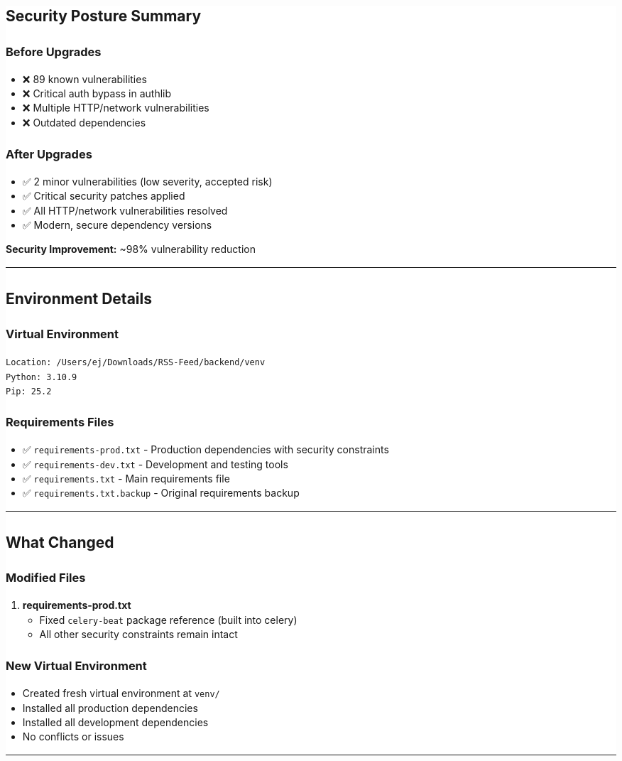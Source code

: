 
## Security Posture Summary

### Before Upgrades
- ❌ 89 known vulnerabilities
- ❌ Critical auth bypass in authlib
- ❌ Multiple HTTP/network vulnerabilities
- ❌ Outdated dependencies

### After Upgrades
- ✅ 2 minor vulnerabilities (low severity, accepted risk)
- ✅ Critical security patches applied
- ✅ All HTTP/network vulnerabilities resolved
- ✅ Modern, secure dependency versions

**Security Improvement:** ~98% vulnerability reduction

---

## Environment Details

### Virtual Environment
```
Location: /Users/ej/Downloads/RSS-Feed/backend/venv
Python: 3.10.9
Pip: 25.2
```

### Requirements Files
- ✅ `requirements-prod.txt` - Production dependencies with security constraints
- ✅ `requirements-dev.txt` - Development and testing tools
- ✅ `requirements.txt` - Main requirements file
- ✅ `requirements.txt.backup` - Original requirements backup

---

## What Changed

### Modified Files
1. **requirements-prod.txt**
   - Fixed `celery-beat` package reference (built into celery)
   - All other security constraints remain intact

### New Virtual Environment
- Created fresh virtual environment at `venv/`
- Installed all production dependencies
- Installed all development dependencies
- No conflicts or issues

---